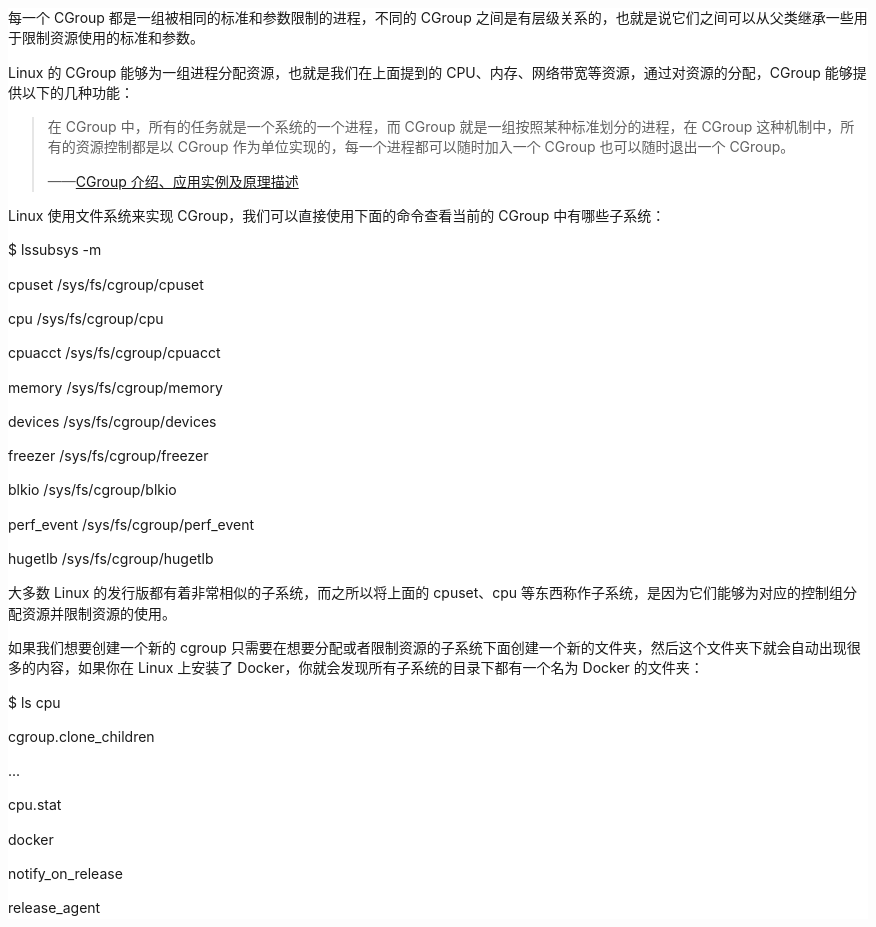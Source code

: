 每一个 CGroup 都是一组被相同的标准和参数限制的进程，不同的 CGroup 之间是有层级关系的，也就是说它们之间可以从父类继承一些用于限制资源使用的标准和参数。

[](http://dockone.io/uploads/article/20171207/d9d1d7fe30f5fe14bf5b9ac337bb7c06.png)

  


Linux 的 CGroup 能够为一组进程分配资源，也就是我们在上面提到的 CPU、内存、网络带宽等资源，通过对资源的分配，CGroup 能够提供以下的几种功能：

[](http://dockone.io/uploads/article/20171207/18627032d48931c7184714b800c3bcb5.png)

  


  


> 在 CGroup 中，所有的任务就是一个系统的一个进程，而 CGroup 就是一组按照某种标准划分的进程，在 CGroup 这种机制中，所有的资源控制都是以 CGroup 作为单位实现的，每一个进程都可以随时加入一个 CGroup 也可以随时退出一个 CGroup。
> 
> ——[CGroup 介绍、应用实例及原理描述](https://www.ibm.com/developerworks/cn/linux/1506_cgroup/index.html)

Linux 使用文件系统来实现 CGroup，我们可以直接使用下面的命令查看当前的 CGroup 中有哪些子系统：

$ lssubsys -m

cpuset /sys/fs/cgroup/cpuset

cpu /sys/fs/cgroup/cpu

cpuacct /sys/fs/cgroup/cpuacct

memory /sys/fs/cgroup/memory

devices /sys/fs/cgroup/devices

freezer /sys/fs/cgroup/freezer

blkio /sys/fs/cgroup/blkio

perf_event /sys/fs/cgroup/perf_event

hugetlb /sys/fs/cgroup/hugetlb

  


大多数 Linux 的发行版都有着非常相似的子系统，而之所以将上面的 cpuset、cpu 等东西称作子系统，是因为它们能够为对应的控制组分配资源并限制资源的使用。

  


如果我们想要创建一个新的 cgroup 只需要在想要分配或者限制资源的子系统下面创建一个新的文件夹，然后这个文件夹下就会自动出现很多的内容，如果你在 Linux 上安装了 Docker，你就会发现所有子系统的目录下都有一个名为 Docker 的文件夹：

$ ls cpu

cgroup.clone_children

...

cpu.stat

docker

notify_on_release

release_agent
